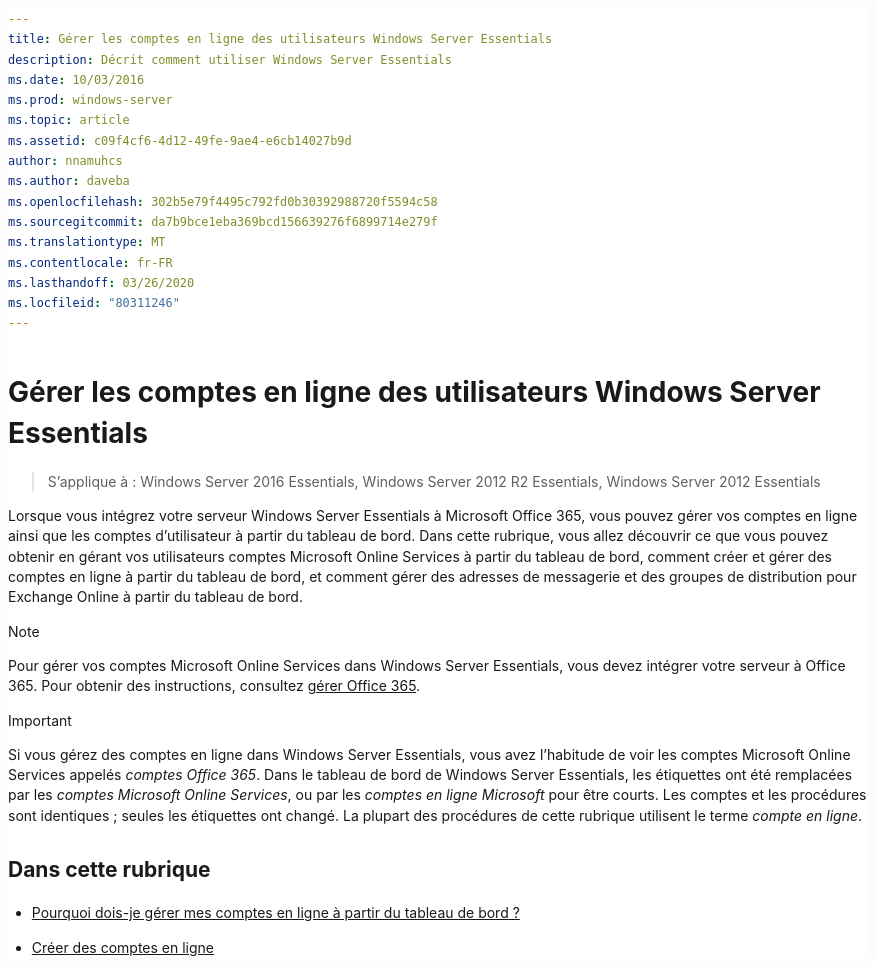 ```yaml
---
title: Gérer les comptes en ligne des utilisateurs Windows Server Essentials
description: Décrit comment utiliser Windows Server Essentials
ms.date: 10/03/2016
ms.prod: windows-server
ms.topic: article
ms.assetid: c09f4cf6-4d12-49fe-9ae4-e6cb14027b9d
author: nnamuhcs
ms.author: daveba
ms.openlocfilehash: 302b5e79f4495c792fd0b30392988720f5594c58
ms.sourcegitcommit: da7b9bce1eba369bcd156639276f6899714e279f
ms.translationtype: MT
ms.contentlocale: fr-FR
ms.lasthandoff: 03/26/2020
ms.locfileid: "80311246"
---
```

# <a name="manage-online-accounts-for-windows-server-essentials-users"></a>Gérer les comptes en ligne des utilisateurs Windows Server Essentials

>S’applique à : Windows Server 2016 Essentials, Windows Server 2012 R2 Essentials, Windows Server 2012 Essentials

Lorsque vous intégrez votre serveur Windows Server Essentials à Microsoft Office 365, vous pouvez gérer vos comptes en ligne ainsi que les comptes d’utilisateur à partir du tableau de bord. Dans cette rubrique, vous allez découvrir ce que vous pouvez obtenir en gérant vos utilisateurs comptes Microsoft Online Services à partir du tableau de bord, comment créer et gérer des comptes en ligne à partir du tableau de bord, et comment gérer des adresses de messagerie et des groupes de distribution pour Exchange Online à partir du tableau de bord.  

  
> [!NOTE]
>  Pour gérer vos comptes Microsoft Online Services dans Windows Server Essentials, vous devez intégrer votre serveur à Office 365. Pour obtenir des instructions, consultez [gérer Office 365](Manage-Office-365-in-Windows-Server-Essentials.md).  
  
> [!IMPORTANT]
>  Si vous gérez des comptes en ligne dans Windows Server Essentials, vous avez l’habitude de voir les comptes Microsoft Online Services appelés *comptes Office 365*. Dans le tableau de bord de Windows Server Essentials, les étiquettes ont été remplacées par les *comptes Microsoft Online Services*, ou par les *comptes en ligne Microsoft* pour être courts. Les comptes et les procédures sont identiques ; seules les étiquettes ont changé. La plupart des procédures de cette rubrique utilisent le terme *compte en ligne*.  
  
## <a name="in-this-topic"></a>Dans cette rubrique  
  
-   [Pourquoi dois-je gérer mes comptes en ligne à partir du tableau de bord ?](#BKMK_WhyManageOnlineAccounts)  
  
-   [Créer des comptes en ligne](#BKMK_SECTION_CreateOnlineAccounts)  
  